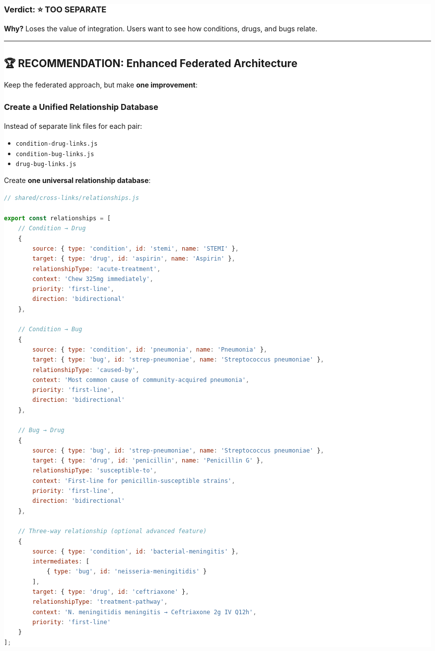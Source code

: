 ### Verdict: ⭐ **TOO SEPARATE**

**Why?** Loses the value of integration. Users want to see how conditions, drugs, and bugs relate.

---

## 🏆 RECOMMENDATION: Enhanced Federated Architecture

Keep the federated approach, but make **one improvement**:

### Create a Unified Relationship Database

Instead of separate link files for each pair:
- `condition-drug-links.js`
- `condition-bug-links.js`
- `drug-bug-links.js`

Create **one universal relationship database**:

```javascript
// shared/cross-links/relationships.js

export const relationships = [
    // Condition → Drug
    {
        source: { type: 'condition', id: 'stemi', name: 'STEMI' },
        target: { type: 'drug', id: 'aspirin', name: 'Aspirin' },
        relationshipType: 'acute-treatment',
        context: 'Chew 325mg immediately',
        priority: 'first-line',
        direction: 'bidirectional'
    },

    // Condition → Bug
    {
        source: { type: 'condition', id: 'pneumonia', name: 'Pneumonia' },
        target: { type: 'bug', id: 'strep-pneumoniae', name: 'Streptococcus pneumoniae' },
        relationshipType: 'caused-by',
        context: 'Most common cause of community-acquired pneumonia',
        priority: 'first-line',
        direction: 'bidirectional'
    },

    // Bug → Drug
    {
        source: { type: 'bug', id: 'strep-pneumoniae', name: 'Streptococcus pneumoniae' },
        target: { type: 'drug', id: 'penicillin', name: 'Penicillin G' },
        relationshipType: 'susceptible-to',
        context: 'First-line for penicillin-susceptible strains',
        priority: 'first-line',
        direction: 'bidirectional'
    },

    // Three-way relationship (optional advanced feature)
    {
        source: { type: 'condition', id: 'bacterial-meningitis' },
        intermediates: [
            { type: 'bug', id: 'neisseria-meningitidis' }
        ],
        target: { type: 'drug', id: 'ceftriaxone' },
        relationshipType: 'treatment-pathway',
        context: 'N. meningitidis meningitis → Ceftriaxone 2g IV Q12h',
        priority: 'first-line'
    }
];
```